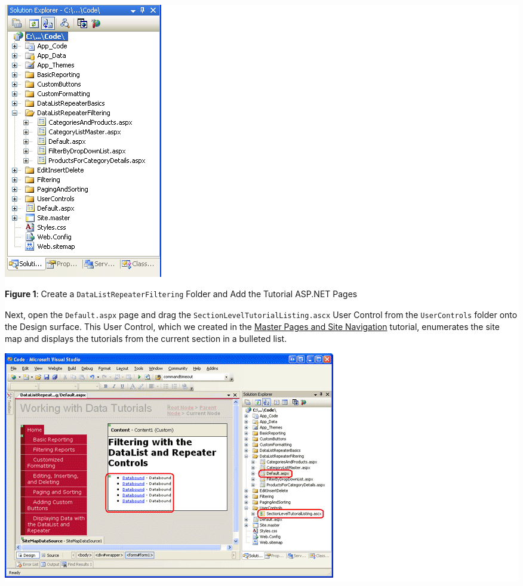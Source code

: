 
![Create a DataListRepeaterFiltering Folder and Add the Tutorial ASP.NET Pages](master-detail-filtering-with-a-dropdownlist-datalist-cs/_static/image1.png)

**Figure 1**: Create a `DataListRepeaterFiltering` Folder and Add the Tutorial ASP.NET Pages


Next, open the `Default.aspx` page and drag the `SectionLevelTutorialListing.ascx` User Control from the `UserControls` folder onto the Design surface. This User Control, which we created in the [Master Pages and Site Navigation](../introduction/master-pages-and-site-navigation-cs.md) tutorial, enumerates the site map and displays the tutorials from the current section in a bulleted list.


[![Add the SectionLevelTutorialListing.ascx User Control to Default.aspx](master-detail-filtering-with-a-dropdownlist-datalist-cs/_static/image3.png)](master-detail-filtering-with-a-dropdownlist-datalist-cs/_static/image2.png)
